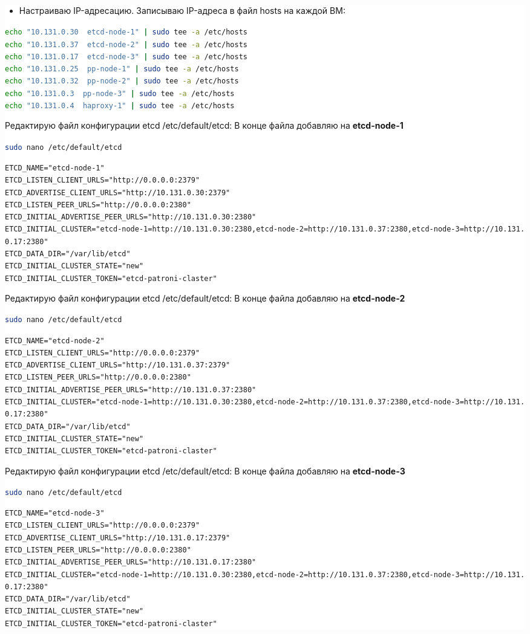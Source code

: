 
* Настраиваю IP-адресацию. Записываю IP-адреса в файл hosts на каждой ВМ:
```bash
echo "10.131.0.30  etcd-node-1" | sudo tee -a /etc/hosts
echo "10.131.0.37  etcd-node-2" | sudo tee -a /etc/hosts
echo "10.131.0.17  etcd-node-3" | sudo tee -a /etc/hosts
echo "10.131.0.25  pp-node-1" | sudo tee -a /etc/hosts
echo "10.131.0.32  pp-node-2" | sudo tee -a /etc/hosts
echo "10.131.0.3  pp-node-3" | sudo tee -a /etc/hosts
echo "10.131.0.4  haproxy-1" | sudo tee -a /etc/hosts

```


Редактирую файл конфигурации etcd /etc/default/etcd: В конце файла добавляю на **etcd-node-1**
```bash
sudo nano /etc/default/etcd
```
```
ETCD_NAME="etcd-node-1"
ETCD_LISTEN_CLIENT_URLS="http://0.0.0.0:2379"
ETCD_ADVERTISE_CLIENT_URLS="http://10.131.0.30:2379"
ETCD_LISTEN_PEER_URLS="http://0.0.0.0:2380"
ETCD_INITIAL_ADVERTISE_PEER_URLS="http://10.131.0.30:2380"
ETCD_INITIAL_CLUSTER="etcd-node-1=http://10.131.0.30:2380,etcd-node-2=http://10.131.0.37:2380,etcd-node-3=http://10.131.0.17:2380"
ETCD_DATA_DIR="/var/lib/etcd"
ETCD_INITIAL_CLUSTER_STATE="new"
ETCD_INITIAL_CLUSTER_TOKEN="etcd-patroni-claster"

```
Редактирую файл конфигурации etcd /etc/default/etcd: В конце файла добавляю на **etcd-node-2**
```bash
sudo nano /etc/default/etcd
```
```
ETCD_NAME="etcd-node-2"
ETCD_LISTEN_CLIENT_URLS="http://0.0.0.0:2379"
ETCD_ADVERTISE_CLIENT_URLS="http://10.131.0.37:2379"
ETCD_LISTEN_PEER_URLS="http://0.0.0.0:2380"
ETCD_INITIAL_ADVERTISE_PEER_URLS="http://10.131.0.37:2380"
ETCD_INITIAL_CLUSTER="etcd-node-1=http://10.131.0.30:2380,etcd-node-2=http://10.131.0.37:2380,etcd-node-3=http://10.131.0.17:2380"
ETCD_DATA_DIR="/var/lib/etcd"
ETCD_INITIAL_CLUSTER_STATE="new"
ETCD_INITIAL_CLUSTER_TOKEN="etcd-patroni-claster"

```
Редактирую файл конфигурации etcd /etc/default/etcd: В конце файла добавляю на **etcd-node-3**
```bash
sudo nano /etc/default/etcd
```
```
ETCD_NAME="etcd-node-3"
ETCD_LISTEN_CLIENT_URLS="http://0.0.0.0:2379"
ETCD_ADVERTISE_CLIENT_URLS="http://10.131.0.17:2379"
ETCD_LISTEN_PEER_URLS="http://0.0.0.0:2380"
ETCD_INITIAL_ADVERTISE_PEER_URLS="http://10.131.0.17:2380"
ETCD_INITIAL_CLUSTER="etcd-node-1=http://10.131.0.30:2380,etcd-node-2=http://10.131.0.37:2380,etcd-node-3=http://10.131.0.17:2380"
ETCD_DATA_DIR="/var/lib/etcd"
ETCD_INITIAL_CLUSTER_STATE="new"
ETCD_INITIAL_CLUSTER_TOKEN="etcd-patroni-claster"

```
